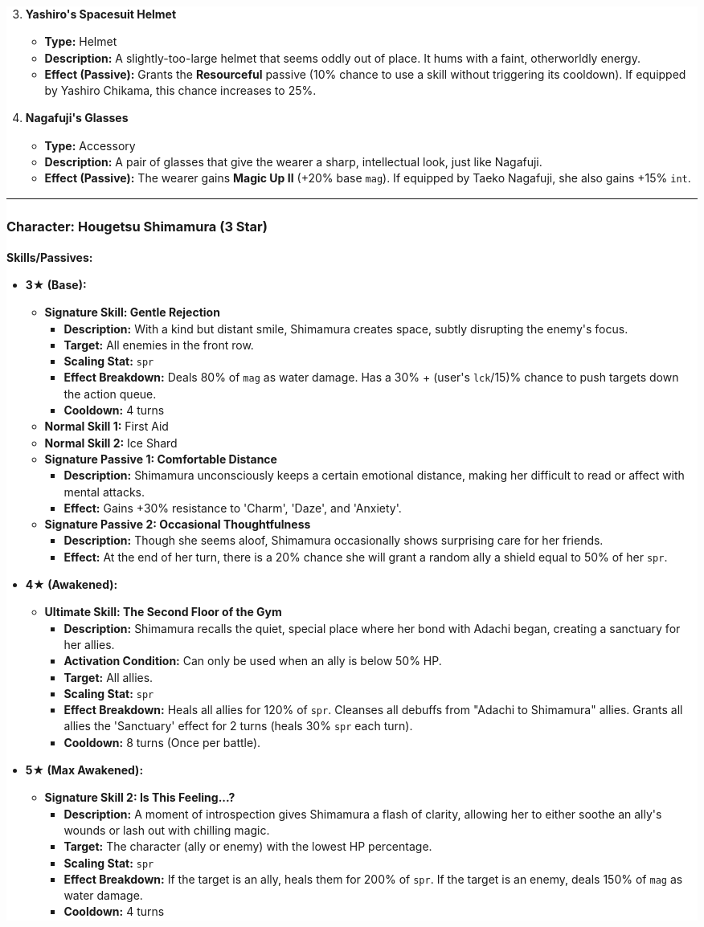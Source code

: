 3.  **Yashiro's Spacesuit Helmet**
    *   **Type:** Helmet
    *   **Description:** A slightly-too-large helmet that seems oddly out of place. It hums with a faint, otherworldly energy.
    *   **Effect (Passive):** Grants the **Resourceful** passive (10% chance to use a skill without triggering its cooldown). If equipped by Yashiro Chikama, this chance increases to 25%.

4.  **Nagafuji's Glasses**
    *   **Type:** Accessory
    *   **Description:** A pair of glasses that give the wearer a sharp, intellectual look, just like Nagafuji.
    *   **Effect (Passive):** The wearer gains **Magic Up II** (+20% base `mag`). If equipped by Taeko Nagafuji, she also gains +15% `int`.

---
### **Character: Hougetsu Shimamura (3 Star)**

**Skills/Passives:**

*   **3★ (Base):**
    *   **Signature Skill: Gentle Rejection**
        *   **Description:** With a kind but distant smile, Shimamura creates space, subtly disrupting the enemy's focus.
        *   **Target:** All enemies in the front row.
        *   **Scaling Stat:** `spr`
        *   **Effect Breakdown:** Deals 80% of `mag` as water damage. Has a 30% + (user's `lck`/15)% chance to push targets down the action queue.
        *   **Cooldown:** 4 turns
    *   **Normal Skill 1:** First Aid
    *   **Normal Skill 2:** Ice Shard
    *   **Signature Passive 1: Comfortable Distance**
        *   **Description:** Shimamura unconsciously keeps a certain emotional distance, making her difficult to read or affect with mental attacks.
        *   **Effect:** Gains +30% resistance to 'Charm', 'Daze', and 'Anxiety'.
    *   **Signature Passive 2: Occasional Thoughtfulness**
        *   **Description:** Though she seems aloof, Shimamura occasionally shows surprising care for her friends.
        *   **Effect:** At the end of her turn, there is a 20% chance she will grant a random ally a shield equal to 50% of her `spr`.

*   **4★ (Awakened):**
    *   **Ultimate Skill: The Second Floor of the Gym**
        *   **Description:** Shimamura recalls the quiet, special place where her bond with Adachi began, creating a sanctuary for her allies.
        *   **Activation Condition:** Can only be used when an ally is below 50% HP.
        *   **Target:** All allies.
        *   **Scaling Stat:** `spr`
        *   **Effect Breakdown:** Heals all allies for 120% of `spr`. Cleanses all debuffs from "Adachi to Shimamura" allies. Grants all allies the 'Sanctuary' effect for 2 turns (heals 30% `spr` each turn).
        *   **Cooldown:** 8 turns (Once per battle).

*   **5★ (Max Awakened):**
    *   **Signature Skill 2: Is This Feeling...?**
        *   **Description:** A moment of introspection gives Shimamura a flash of clarity, allowing her to either soothe an ally's wounds or lash out with chilling magic.
        *   **Target:** The character (ally or enemy) with the lowest HP percentage.
        *   **Scaling Stat:** `spr`
        *   **Effect Breakdown:** If the target is an ally, heals them for 200% of `spr`. If the target is an enemy, deals 150% of `mag` as water damage.
        *   **Cooldown:** 4 turns
